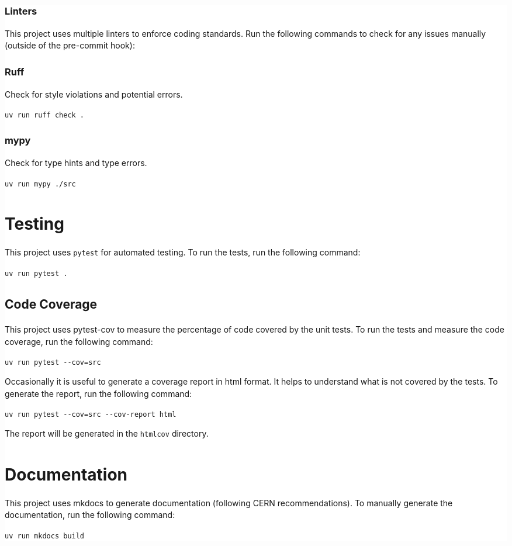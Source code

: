 ### Linters

This project uses multiple linters to enforce coding standards. Run the following commands to check for any issues manually (outside of the pre-commit hook):

### Ruff

Check for style violations and potential errors.

```shell
uv run ruff check .
```

### mypy

Check for type hints and type errors.

```shell
uv run mypy ./src
```

# Testing

This project uses `pytest` for automated testing. To run the tests, run the following command:

```shell
uv run pytest .
```

## Code Coverage

This project uses pytest-cov to measure the percentage of code covered by the unit tests. To run the tests and measure the code coverage, run the following command:

```shell
uv run pytest --cov=src
```

Occasionally it is useful to generate a coverage report in html format. It helps to understand what is not covered by the tests. To generate the report, run the following command:

```shell
uv run pytest --cov=src --cov-report html
```

The report will be generated in the `htmlcov` directory.

# Documentation

This project uses mkdocs to generate documentation (following CERN recommendations). To manually generate the documentation, run the following command:

```shell
uv run mkdocs build
```
